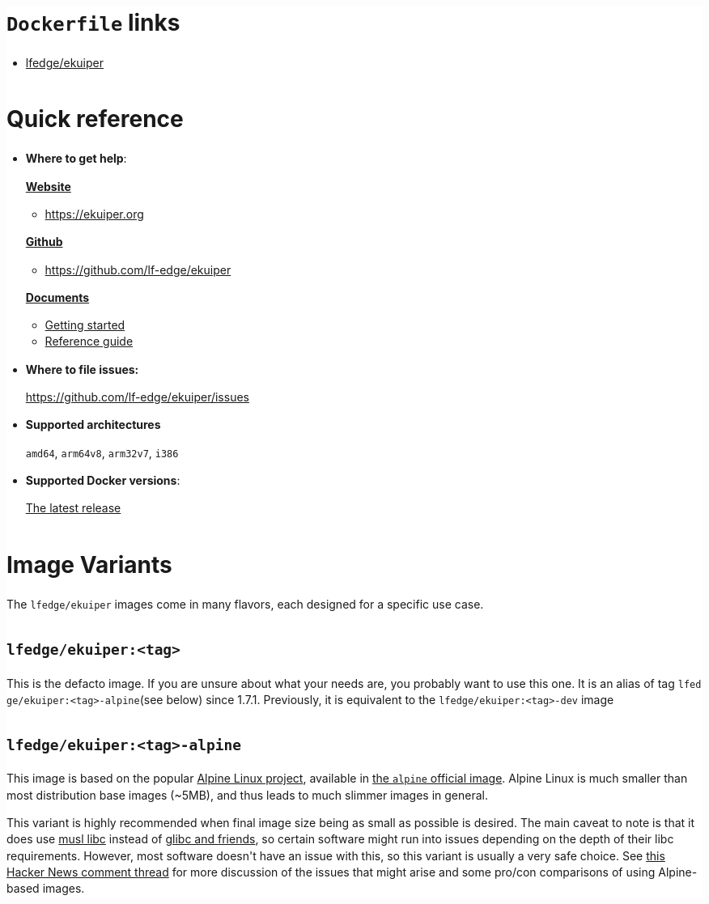 # `Dockerfile` links

- [lfedge/ekuiper](https://github.com/lf-edge/ekuiper/blob/master/docker/Dockerfile)

# Quick reference

- **Where to get help**:

  **<u>Website</u>**

  - https://ekuiper.org

  **<u>Github</u>**

  - https://github.com/lf-edge/ekuiper

  **<u>Documents</u>**

  - [Getting started](https://ekuiper.org/docs/en/latest/quick_start_docker.html) 
  - [Reference guide](https://ekuiper.org/docs/en/latest/)

- **Where to file issues:**

  https://github.com/lf-edge/ekuiper/issues

- **Supported architectures**

  `amd64`, `arm64v8`,  `arm32v7`, `i386`

- **Supported Docker versions**:

  [The latest release](https://github.com/docker/docker-ce/releases/latest)

# Image Variants

The `lfedge/ekuiper` images come in many flavors, each designed for a specific use case.

## `lfedge/ekuiper:<tag>`

This is the defacto image. If you are unsure about what your needs are, you probably want to use this one. It is an alias of tag `lfedge/ekuiper:<tag>-alpine`(see below) since 1.7.1. Previously, it is equivalent to the `lfedge/ekuiper:<tag>-dev` image

## `lfedge/ekuiper:<tag>-alpine`

This image is based on the popular [Alpine Linux project](http://alpinelinux.org), available in [the `alpine` official image](https://hub.docker.com/_/alpine). Alpine Linux is much smaller than most distribution base images (~5MB), and thus leads to much slimmer images in general.

This variant is highly recommended when final image size being as  small as possible is desired. The main caveat to note is that it does  use [musl libc](http://www.musl-libc.org) instead of [glibc and friends](http://www.etalabs.net/compare_libcs.html), so certain software might run into issues depending on the depth of  their libc requirements. However, most software doesn't have an issue  with this, so this variant is usually a very safe choice. See [this Hacker News comment thread](https://news.ycombinator.com/item?id=10782897) for more discussion of the issues that might arise and some pro/con comparisons of using Alpine-based images.

